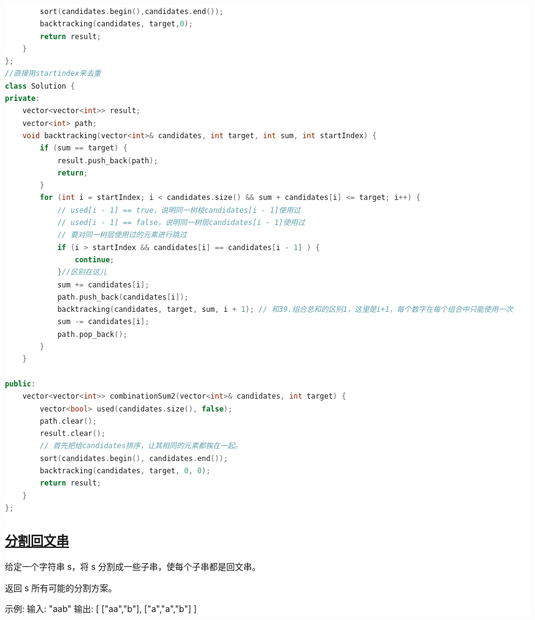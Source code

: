 ```c++
        sort(candidates.begin(),candidates.end());
        backtracking(candidates, target,0);
        return result;
    }
};
//直接用startindex来去重
class Solution {
private:
    vector<vector<int>> result;
    vector<int> path;
    void backtracking(vector<int>& candidates, int target, int sum, int startIndex) {
        if (sum == target) {
            result.push_back(path);
            return;
        }
        for (int i = startIndex; i < candidates.size() && sum + candidates[i] <= target; i++) {
            // used[i - 1] == true，说明同一树枝candidates[i - 1]使用过
            // used[i - 1] == false，说明同一树层candidates[i - 1]使用过
            // 要对同一树层使用过的元素进行跳过
            if (i > startIndex && candidates[i] == candidates[i - 1] ) {
                continue;
            }//区别在这儿
            sum += candidates[i];
            path.push_back(candidates[i]);
            backtracking(candidates, target, sum, i + 1); // 和39.组合总和的区别1，这里是i+1，每个数字在每个组合中只能使用一次
            sum -= candidates[i];
            path.pop_back();
        }
    }

public:
    vector<vector<int>> combinationSum2(vector<int>& candidates, int target) {
        vector<bool> used(candidates.size(), false);
        path.clear();
        result.clear();
        // 首先把给candidates排序，让其相同的元素都挨在一起。
        sort(candidates.begin(), candidates.end());
        backtracking(candidates, target, 0, 0);
        return result;
    }
};
```

## [分割回文串](https://leetcode.cn/problems/palindrome-partitioning/)

给定一个字符串 s，将 s 分割成一些子串，使每个子串都是回文串。

返回 s 所有可能的分割方案。

示例: 输入: "aab" 输出: [ ["aa","b"], ["a","a","b"] ]
